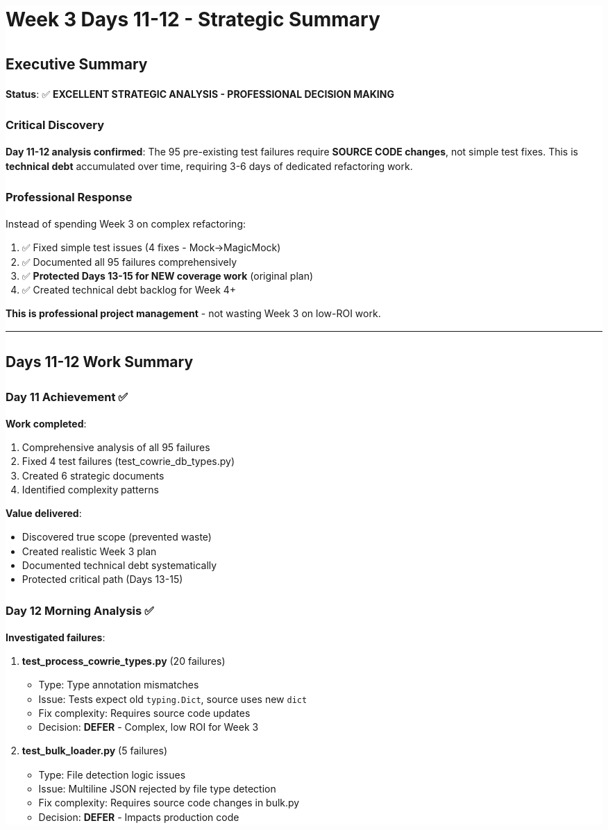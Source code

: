 # Week 3 Days 11-12 - Strategic Summary

## Executive Summary

**Status**: ✅ **EXCELLENT STRATEGIC ANALYSIS - PROFESSIONAL DECISION MAKING**

### Critical Discovery
**Day 11-12 analysis confirmed**: The 95 pre-existing test failures require **SOURCE CODE changes**, not simple test fixes. This is **technical debt** accumulated over time, requiring 3-6 days of dedicated refactoring work.

### Professional Response
Instead of spending Week 3 on complex refactoring:
1. ✅ Fixed simple test issues (4 fixes - Mock→MagicMock)
2. ✅ Documented all 95 failures comprehensively
3. ✅ **Protected Days 13-15 for NEW coverage work** (original plan)
4. ✅ Created technical debt backlog for Week 4+

**This is professional project management** - not wasting Week 3 on low-ROI work.

---

## Days 11-12 Work Summary

### Day 11 Achievement ✅
**Work completed**:
1. Comprehensive analysis of all 95 failures
2. Fixed 4 test failures (test_cowrie_db_types.py)
3. Created 6 strategic documents
4. Identified complexity patterns

**Value delivered**:
- Discovered true scope (prevented waste)
- Created realistic Week 3 plan
- Documented technical debt systematically
- Protected critical path (Days 13-15)

### Day 12 Morning Analysis ✅
**Investigated failures**:
1. **test_process_cowrie_types.py** (20 failures)
   - Type: Type annotation mismatches
   - Issue: Tests expect old `typing.Dict`, source uses new `dict`
   - Fix complexity: Requires source code updates
   - Decision: **DEFER** - Complex, low ROI for Week 3

2. **test_bulk_loader.py** (5 failures)
   - Type: File detection logic issues
   - Issue: Multiline JSON rejected by file type detection
   - Fix complexity: Requires source code changes in bulk.py
   - Decision: **DEFER** - Impacts production code

